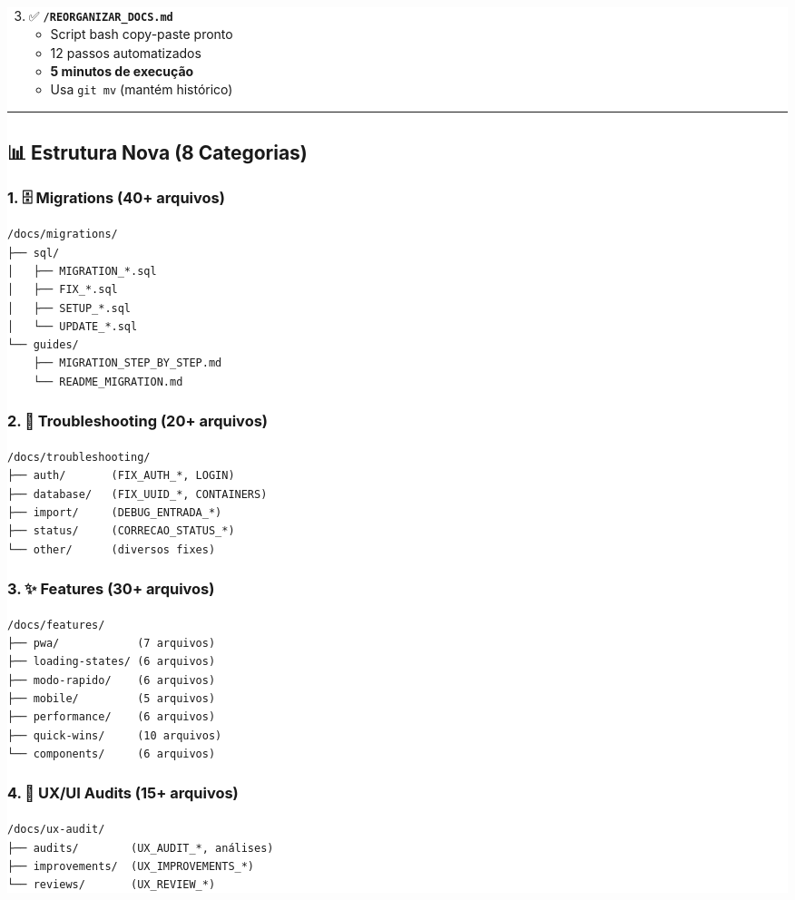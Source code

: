 3. ✅ **`/REORGANIZAR_DOCS.md`**  
   - Script bash copy-paste pronto
   - 12 passos automatizados
   - **5 minutos de execução**
   - Usa `git mv` (mantém histórico)

---

## 📊 Estrutura Nova (8 Categorias)

### **1. 🗄️ Migrations (40+ arquivos)**
```
/docs/migrations/
├── sql/
│   ├── MIGRATION_*.sql
│   ├── FIX_*.sql
│   ├── SETUP_*.sql
│   └── UPDATE_*.sql
└── guides/
    ├── MIGRATION_STEP_BY_STEP.md
    └── README_MIGRATION.md
```

### **2. 🐛 Troubleshooting (20+ arquivos)**
```
/docs/troubleshooting/
├── auth/       (FIX_AUTH_*, LOGIN)
├── database/   (FIX_UUID_*, CONTAINERS)
├── import/     (DEBUG_ENTRADA_*)
├── status/     (CORRECAO_STATUS_*)
└── other/      (diversos fixes)
```

### **3. ✨ Features (30+ arquivos)**
```
/docs/features/
├── pwa/            (7 arquivos)
├── loading-states/ (6 arquivos)
├── modo-rapido/    (6 arquivos)
├── mobile/         (5 arquivos)
├── performance/    (6 arquivos)
├── quick-wins/     (10 arquivos)
└── components/     (6 arquivos)
```

### **4. 🎨 UX/UI Audits (15+ arquivos)**
```
/docs/ux-audit/
├── audits/        (UX_AUDIT_*, análises)
├── improvements/  (UX_IMPROVEMENTS_*)
└── reviews/       (UX_REVIEW_*)
```
